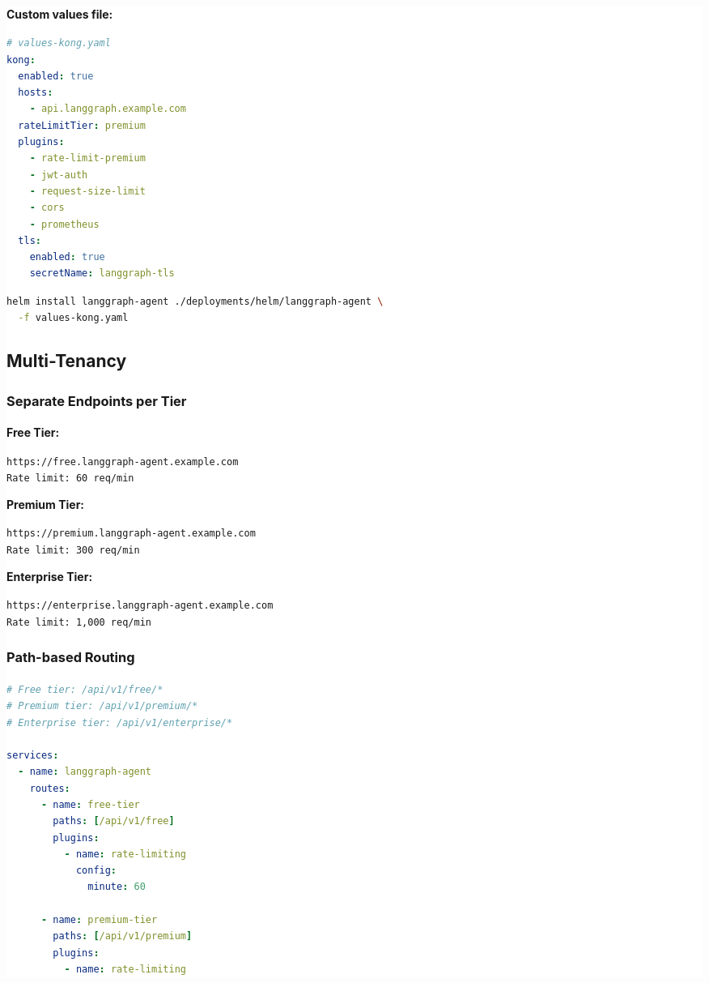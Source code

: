 **Custom values file:**
```yaml
# values-kong.yaml
kong:
  enabled: true
  hosts:
    - api.langgraph.example.com
  rateLimitTier: premium
  plugins:
    - rate-limit-premium
    - jwt-auth
    - request-size-limit
    - cors
    - prometheus
  tls:
    enabled: true
    secretName: langgraph-tls
```

```bash
helm install langgraph-agent ./deployments/helm/langgraph-agent \
  -f values-kong.yaml
```

## Multi-Tenancy

### Separate Endpoints per Tier

**Free Tier:**
```
https://free.langgraph-agent.example.com
Rate limit: 60 req/min
```

**Premium Tier:**
```
https://premium.langgraph-agent.example.com
Rate limit: 300 req/min
```

**Enterprise Tier:**
```
https://enterprise.langgraph-agent.example.com
Rate limit: 1,000 req/min
```

### Path-based Routing

```yaml
# Free tier: /api/v1/free/*
# Premium tier: /api/v1/premium/*
# Enterprise tier: /api/v1/enterprise/*

services:
  - name: langgraph-agent
    routes:
      - name: free-tier
        paths: [/api/v1/free]
        plugins:
          - name: rate-limiting
            config:
              minute: 60

      - name: premium-tier
        paths: [/api/v1/premium]
        plugins:
          - name: rate-limiting
```